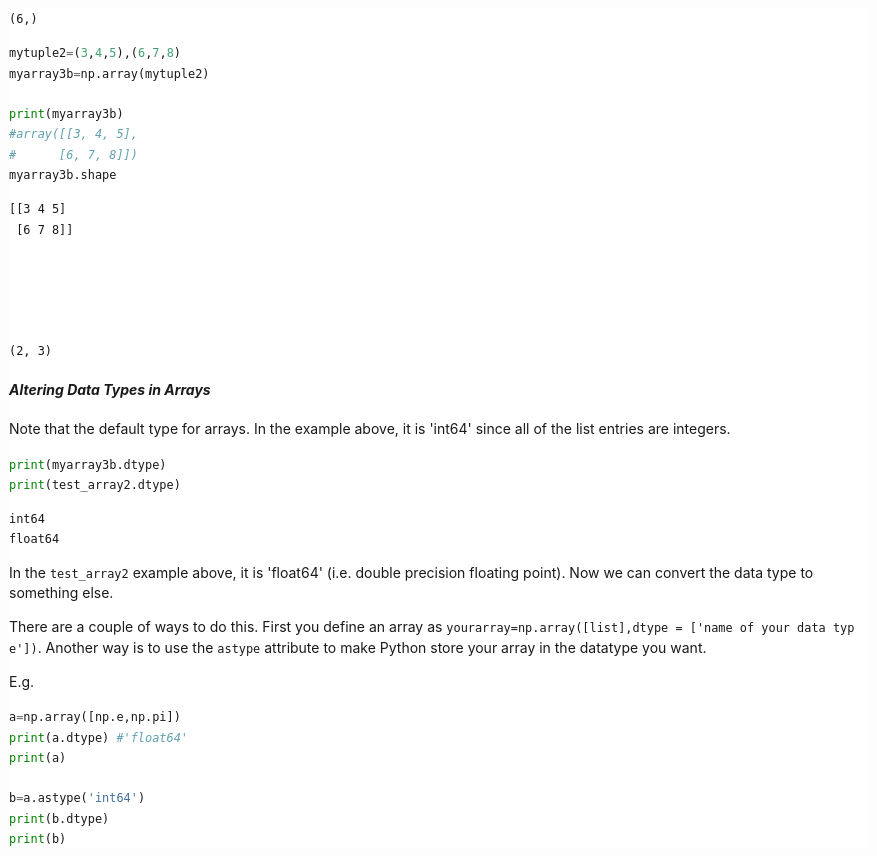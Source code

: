 



    (6,)




```python
mytuple2=(3,4,5),(6,7,8)
myarray3b=np.array(mytuple2)

print(myarray3b)
#array([[3, 4, 5],
#      [6, 7, 8]])
myarray3b.shape
```

    [[3 4 5]
     [6 7 8]]





    (2, 3)



#### _Altering Data Types in Arrays_
Note that the default type for arrays.  In the example above, it is 'int64' since all of the list entries are integers.  


```python
print(myarray3b.dtype)
print(test_array2.dtype)
```

    int64
    float64


In the ``test_array2`` example above, it is 'float64' (i.e. double precision floating point).  Now we can convert the data type to something else.  

There are a couple of ways to do this.  First you define an array as ``yourarray=np.array([list],dtype = ['name of your data type'])``.  Another way is to use the ``astype`` attribute to make Python store your array in the datatype you want.

E.g.


```python
a=np.array([np.e,np.pi])
print(a.dtype) #'float64'
print(a)

b=a.astype('int64')
print(b.dtype)
print(b)
```
